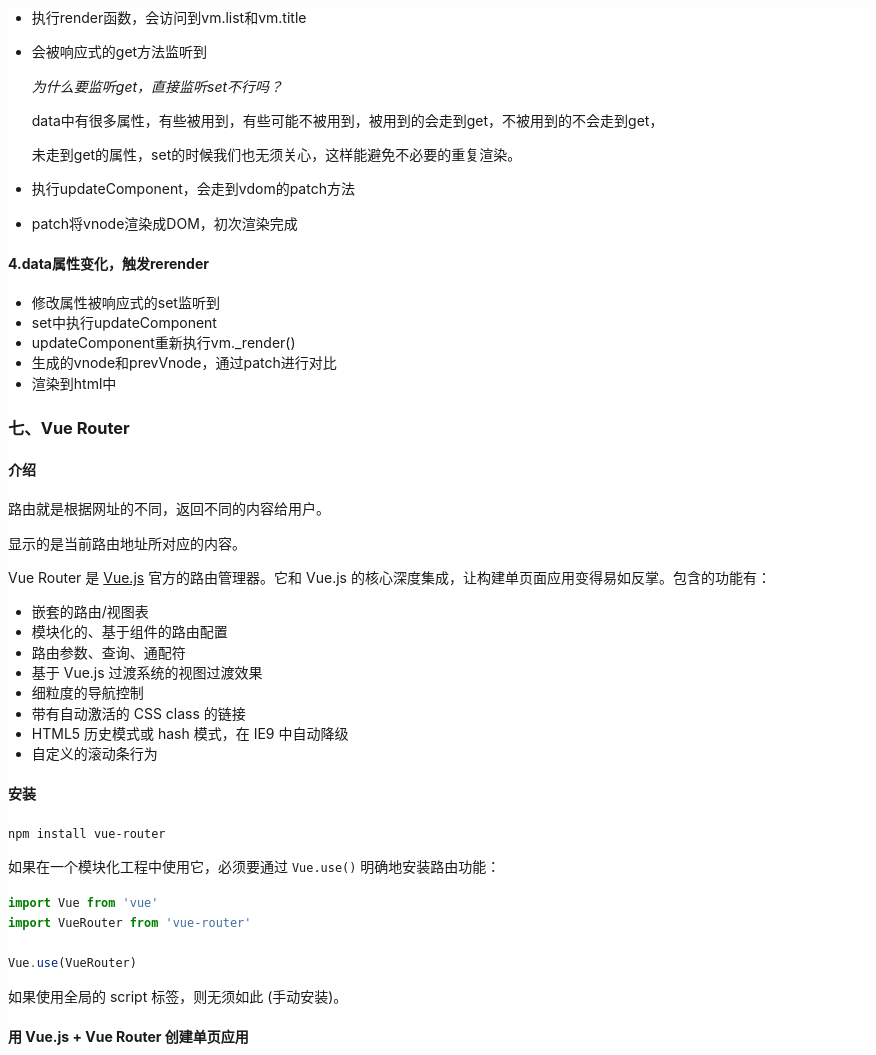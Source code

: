 - 执行render函数，会访问到vm.list和vm.title

- 会被响应式的get方法监听到

  _为什么要监听get，直接监听set不行吗？_

  data中有很多属性，有些被用到，有些可能不被用到，被用到的会走到get，不被用到的不会走到get，

  未走到get的属性，set的时候我们也无须关心，这样能避免不必要的重复渲染。

- 执行updateComponent，会走到vdom的patch方法

- patch将vnode渲染成DOM，初次渲染完成

#### 4.data属性变化，触发rerender

- 修改属性被响应式的set监听到
- set中执行updateComponent
- updateComponent重新执行vm._render()
- 生成的vnode和prevVnode，通过patch进行对比
- 渲染到html中

### 七、Vue Router

#### 介绍

路由就是根据网址的不同，返回不同的内容给用户。

<router-view>显示的是当前路由地址所对应的内容。

Vue Router 是 [Vue.js](http://cn.vuejs.org/) 官方的路由管理器。它和 Vue.js 的核心深度集成，让构建单页面应用变得易如反掌。包含的功能有：

- 嵌套的路由/视图表
- 模块化的、基于组件的路由配置
- 路由参数、查询、通配符
- 基于 Vue.js 过渡系统的视图过渡效果
- 细粒度的导航控制
- 带有自动激活的 CSS class 的链接
- HTML5 历史模式或 hash 模式，在 IE9 中自动降级
- 自定义的滚动条行为

#### 安装

```bash
npm install vue-router
```

如果在一个模块化工程中使用它，必须要通过 `Vue.use()` 明确地安装路由功能：

```js
import Vue from 'vue'
import VueRouter from 'vue-router'

Vue.use(VueRouter)
```

如果使用全局的 script 标签，则无须如此 (手动安装)。

#### 用 Vue.js + Vue Router 创建单页应用

